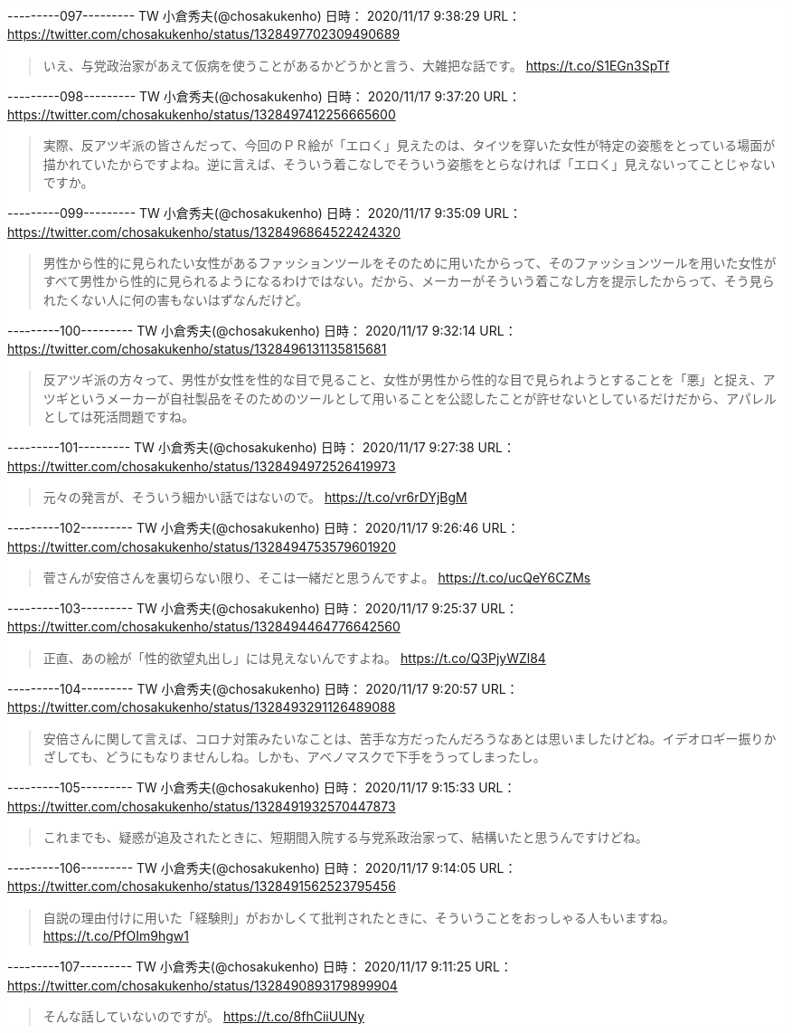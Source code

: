 ---------097---------
TW 小倉秀夫(@chosakukenho) 日時： 2020/11/17 9:38:29 URL： https://twitter.com/chosakukenho/status/1328497702309490689
> いえ、与党政治家があえて仮病を使うことがあるかどうかと言う、大雑把な話です。 https://t.co/S1EGn3SpTf

---------098---------
TW 小倉秀夫(@chosakukenho) 日時： 2020/11/17 9:37:20 URL： https://twitter.com/chosakukenho/status/1328497412256665600
> 実際、反アツギ派の皆さんだって、今回のＰＲ絵が「エロく」見えたのは、タイツを穿いた女性が特定の姿態をとっている場面が描かれていたからですよね。逆に言えば、そういう着こなしでそういう姿態をとらなければ「エロく」見えないってことじゃないですか。

---------099---------
TW 小倉秀夫(@chosakukenho) 日時： 2020/11/17 9:35:09 URL： https://twitter.com/chosakukenho/status/1328496864522424320
> 男性から性的に見られたい女性があるファッションツールをそのために用いたからって、そのファッションツールを用いた女性がすべて男性から性的に見られるようになるわけではない。だから、メーカーがそういう着こなし方を提示したからって、そう見られたくない人に何の害もないはずなんだけど。

---------100---------
TW 小倉秀夫(@chosakukenho) 日時： 2020/11/17 9:32:14 URL： https://twitter.com/chosakukenho/status/1328496131135815681
> 反アツギ派の方々って、男性が女性を性的な目で見ること、女性が男性から性的な目で見られようとすることを「悪」と捉え、アツギというメーカーが自社製品をそのためのツールとして用いることを公認したことが許せないとしているだけだから、アパレルとしては死活問題ですね。

---------101---------
TW 小倉秀夫(@chosakukenho) 日時： 2020/11/17 9:27:38 URL： https://twitter.com/chosakukenho/status/1328494972526419973
> 元々の発言が、そういう細かい話ではないので。 https://t.co/vr6rDYjBgM

---------102---------
TW 小倉秀夫(@chosakukenho) 日時： 2020/11/17 9:26:46 URL： https://twitter.com/chosakukenho/status/1328494753579601920
> 菅さんが安倍さんを裏切らない限り、そこは一緒だと思うんですよ。 https://t.co/ucQeY6CZMs

---------103---------
TW 小倉秀夫(@chosakukenho) 日時： 2020/11/17 9:25:37 URL： https://twitter.com/chosakukenho/status/1328494464776642560
> 正直、あの絵が「性的欲望丸出し」には見えないんですよね。 https://t.co/Q3PjyWZl84

---------104---------
TW 小倉秀夫(@chosakukenho) 日時： 2020/11/17 9:20:57 URL： https://twitter.com/chosakukenho/status/1328493291126489088
> 安倍さんに関して言えば、コロナ対策みたいなことは、苦手な方だったんだろうなあとは思いましたけどね。イデオロギー振りかざしても、どうにもなりませんしね。しかも、アベノマスクで下手をうってしまったし。

---------105---------
TW 小倉秀夫(@chosakukenho) 日時： 2020/11/17 9:15:33 URL： https://twitter.com/chosakukenho/status/1328491932570447873
> これまでも、疑惑が追及されたときに、短期間入院する与党系政治家って、結構いたと思うんですけどね。

---------106---------
TW 小倉秀夫(@chosakukenho) 日時： 2020/11/17 9:14:05 URL： https://twitter.com/chosakukenho/status/1328491562523795456
> 自説の理由付けに用いた「経験則」がおかしくて批判されたときに、そういうことをおっしゃる人もいますね。 https://t.co/PfOIm9hgw1

---------107---------
TW 小倉秀夫(@chosakukenho) 日時： 2020/11/17 9:11:25 URL： https://twitter.com/chosakukenho/status/1328490893179899904
> そんな話していないのですが。 https://t.co/8fhCiiUUNy
